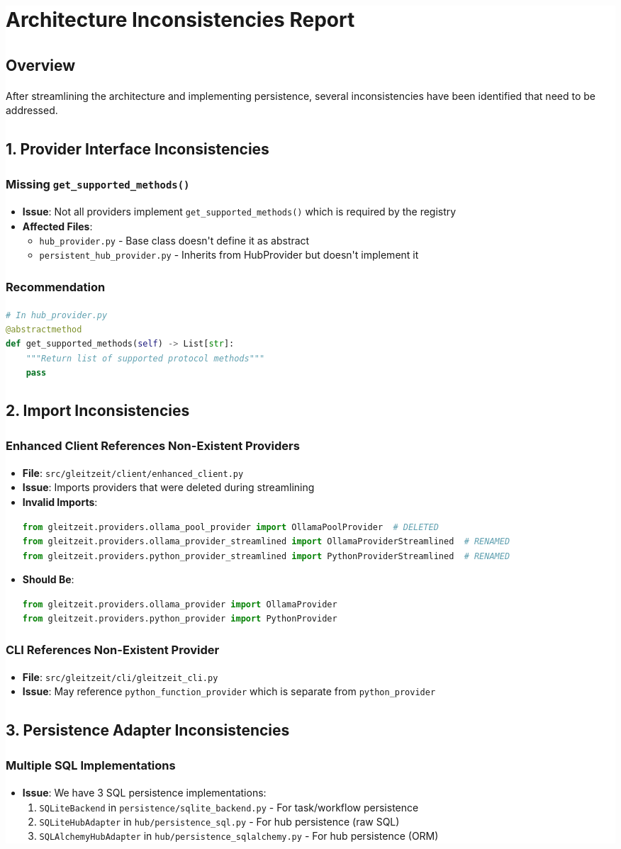 # Architecture Inconsistencies Report

## Overview
After streamlining the architecture and implementing persistence, several inconsistencies have been identified that need to be addressed.

## 1. Provider Interface Inconsistencies

### Missing `get_supported_methods()`
- **Issue**: Not all providers implement `get_supported_methods()` which is required by the registry
- **Affected Files**:
  - `hub_provider.py` - Base class doesn't define it as abstract
  - `persistent_hub_provider.py` - Inherits from HubProvider but doesn't implement it

### Recommendation
```python
# In hub_provider.py
@abstractmethod
def get_supported_methods(self) -> List[str]:
    """Return list of supported protocol methods"""
    pass
```

## 2. Import Inconsistencies

### Enhanced Client References Non-Existent Providers
- **File**: `src/gleitzeit/client/enhanced_client.py`
- **Issue**: Imports providers that were deleted during streamlining
- **Invalid Imports**:
  ```python
  from gleitzeit.providers.ollama_pool_provider import OllamaPoolProvider  # DELETED
  from gleitzeit.providers.ollama_provider_streamlined import OllamaProviderStreamlined  # RENAMED
  from gleitzeit.providers.python_provider_streamlined import PythonProviderStreamlined  # RENAMED
  ```
- **Should Be**:
  ```python
  from gleitzeit.providers.ollama_provider import OllamaProvider
  from gleitzeit.providers.python_provider import PythonProvider
  ```

### CLI References Non-Existent Provider
- **File**: `src/gleitzeit/cli/gleitzeit_cli.py`
- **Issue**: May reference `python_function_provider` which is separate from `python_provider`

## 3. Persistence Adapter Inconsistencies

### Multiple SQL Implementations
- **Issue**: We have 3 SQL persistence implementations:
  1. `SQLiteBackend` in `persistence/sqlite_backend.py` - For task/workflow persistence
  2. `SQLiteHubAdapter` in `hub/persistence_sql.py` - For hub persistence (raw SQL)
  3. `SQLAlchemyHubAdapter` in `hub/persistence_sqlalchemy.py` - For hub persistence (ORM)
